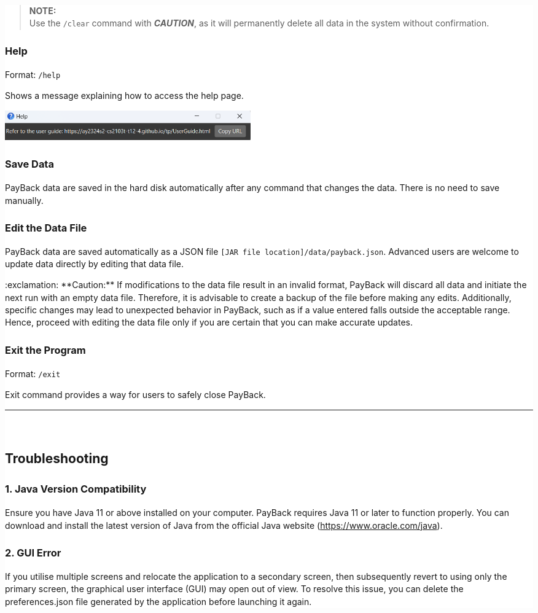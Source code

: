 > **NOTE:**<br>
Use the `/clear` command with **_CAUTION_**, as it will permanently delete all data in the system without confirmation.

### Help <a name="help"></a>

Format: `/help`

Shows a message explaining how to access the help page.

<img src="images/helpMessage.png" alt="help_message" width="400" />

### Save Data <a name="save-data"></a>

PayBack data are saved in the hard disk automatically after any command that changes the data. There is no need to save manually.

### Edit the Data File <a name="edit-data-file"></a>

PayBack data are saved automatically as a JSON file `[JAR file location]/data/payback.json`. Advanced users are welcome to update data directly by editing that data file.

<div markdown="span" class="alert alert-warning">:exclamation: **Caution:**
If modifications to the data file result in an invalid format, PayBack will discard all data and initiate the next run with an empty data file. 
Therefore, it is advisable to create a backup of the file before making any edits. 
Additionally, specific changes may lead to unexpected behavior in PayBack, such as if a value entered falls outside the acceptable range. Hence, proceed with editing the data file only if you are certain that you can make accurate updates.
</div>

### Exit the Program <a name="exit"></a>

Format: `/exit`

Exit command provides a way for users to safely close PayBack.

--------------------------------------------------------------------------------------------------------------------
<div style="page-break-after: always; visibility: hidden"> \pagebreak </div>

## Troubleshooting <a name="troubleshooting"></a>

### 1. Java Version Compatibility <a name="java-version"></a>
Ensure you have Java 11 or above installed on your computer. PayBack requires Java 11 or later to function properly. You can download and install the latest version of Java from the official Java website (https://www.oracle.com/java).

### 2. GUI Error <a name="gui-error"></a>
If you utilise multiple screens and relocate the application to a secondary screen, then subsequently revert to using only the primary screen, the graphical user interface (GUI) may open out of view. To resolve this issue, you can delete the preferences.json file generated by the application before launching it again.
